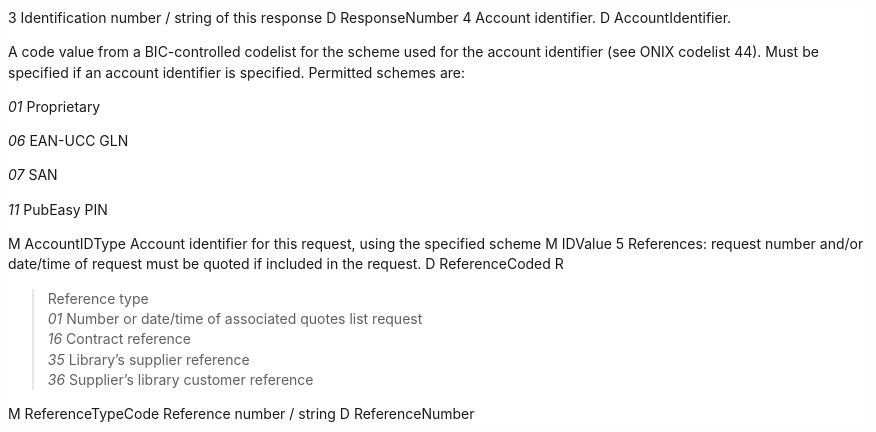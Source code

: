</tr>
<tr class="odd">
<td>3</td>
<td>Identification number / string of this response</td>
<td>D</td>
<td>ResponseNumber</td>
<td></td>
</tr>
<tr class="even">
<td>4</td>
<td>Account identifier.</td>
<td>D</td>
<td>AccountIdentifier.</td>
<td></td>
</tr>
<tr class="odd">
<td></td>
<td><p>A code value from a BIC-controlled codelist for the scheme used for the account identifier (see ONIX codelist 44). Must be specified if an account identifier is specified. Permitted schemes are:</p>
<p><em>01</em> Proprietary</p>
<p><em>06</em> EAN-UCC GLN</p>
<p><em>07</em> SAN</p>
<p><em>11</em> PubEasy PIN</p></td>
<td>M</td>
<td>AccountIDType</td>
<td></td>
</tr>
<tr class="even">
<td></td>
<td>Account identifier for this request, using the specified scheme</td>
<td>M</td>
<td>IDValue</td>
<td></td>
</tr>
<tr class="odd">
<td>5</td>
<td>References: request number and/or date/time of request must be quoted if included in the request.</td>
<td>D</td>
<td>ReferenceCoded</td>
<td>R</td>
</tr>
<tr class="even">
<td></td>
<td><blockquote>
<p>Reference type<br />
<em>01</em> Number or date/time of associated quotes list request<br />
<em>16</em> Contract reference<br />
<em>35</em> Library’s supplier reference<br />
<em>36</em> Supplier’s library customer reference</p>
</blockquote></td>
<td>M</td>
<td>ReferenceTypeCode</td>
<td></td>
</tr>
<tr class="odd">
<td></td>
<td>Reference number / string</td>
<td>D</td>
<td>ReferenceNumber</td>
<td></td>
</tr>
<tr class="even">